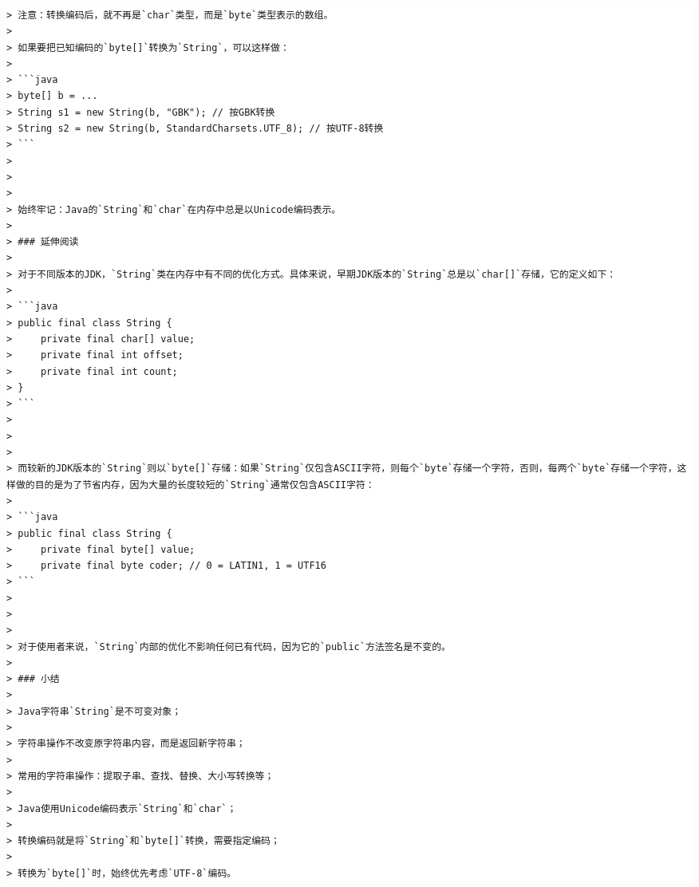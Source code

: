     > 注意：转换编码后，就不再是`char`类型，而是`byte`类型表示的数组。
    >
    > 如果要把已知编码的`byte[]`转换为`String`，可以这样做：
    >
    > ```java
    > byte[] b = ...
    > String s1 = new String(b, "GBK"); // 按GBK转换
    > String s2 = new String(b, StandardCharsets.UTF_8); // 按UTF-8转换
    > ```
    >
    > 
    >
    > 始终牢记：Java的`String`和`char`在内存中总是以Unicode编码表示。
    >
    > ### 延伸阅读
    >
    > 对于不同版本的JDK，`String`类在内存中有不同的优化方式。具体来说，早期JDK版本的`String`总是以`char[]`存储，它的定义如下：
    >
    > ```java
    > public final class String {
    >     private final char[] value;
    >     private final int offset;
    >     private final int count;
    > }
    > ```
    >
    > 
    >
    > 而较新的JDK版本的`String`则以`byte[]`存储：如果`String`仅包含ASCII字符，则每个`byte`存储一个字符，否则，每两个`byte`存储一个字符，这样做的目的是为了节省内存，因为大量的长度较短的`String`通常仅包含ASCII字符：
    >
    > ```java
    > public final class String {
    >     private final byte[] value;
    >     private final byte coder; // 0 = LATIN1, 1 = UTF16
    > ```
    >
    > 
    >
    > 对于使用者来说，`String`内部的优化不影响任何已有代码，因为它的`public`方法签名是不变的。
    >
    > ### 小结
    >
    > Java字符串`String`是不可变对象；
    >
    > 字符串操作不改变原字符串内容，而是返回新字符串；
    >
    > 常用的字符串操作：提取子串、查找、替换、大小写转换等；
    >
    > Java使用Unicode编码表示`String`和`char`；
    >
    > 转换编码就是将`String`和`byte[]`转换，需要指定编码；
    >
    > 转换为`byte[]`时，始终优先考虑`UTF-8`编码。
